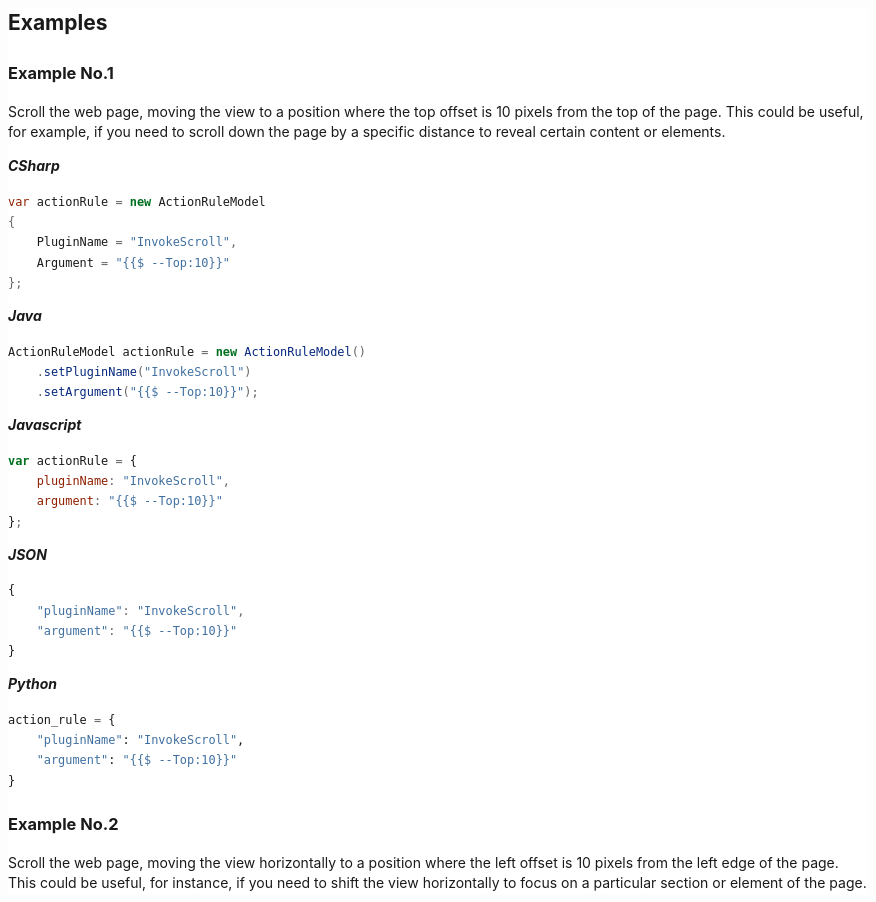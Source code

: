 ## Examples

### Example No.1

Scroll the web page, moving the view to a position where the top offset is 10 pixels from the top of the page. 
This could be useful, for example, if you need to scroll down the page by a specific distance to reveal certain content or elements.

_**CSharp**_

```csharp
var actionRule = new ActionRuleModel
{
    PluginName = "InvokeScroll",
    Argument = "{{$ --Top:10}}"
};
```

_**Java**_

```java
ActionRuleModel actionRule = new ActionRuleModel()
    .setPluginName("InvokeScroll")
    .setArgument("{{$ --Top:10}}");
```

_**Javascript**_

```js
var actionRule = {
    pluginName: "InvokeScroll",
    argument: "{{$ --Top:10}}"
};
```

_**JSON**_

```js
{
    "pluginName": "InvokeScroll",
    "argument": "{{$ --Top:10}}"
}
```

_**Python**_

```python
action_rule = {
    "pluginName": "InvokeScroll",
    "argument": "{{$ --Top:10}}"
}
```
### Example No.2

Scroll the web page, moving the view horizontally to a position where the left offset is 10 pixels from the left edge of the page. 
This could be useful, for instance, if you need to shift the view horizontally to focus on a particular section or element of the page.
